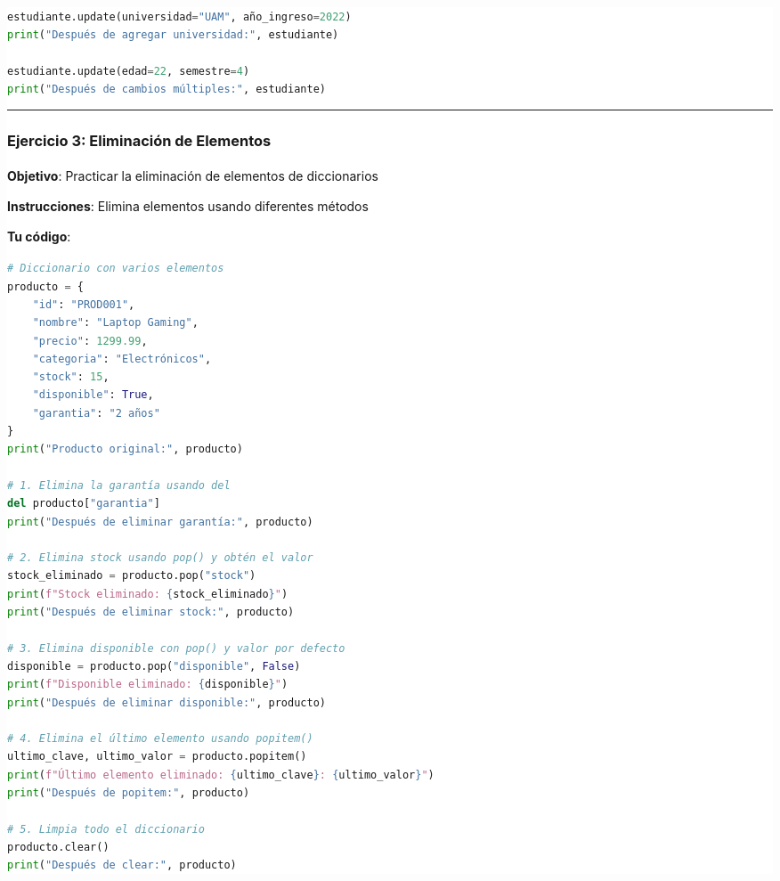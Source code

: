 ```python
estudiante.update(universidad="UAM", año_ingreso=2022)
print("Después de agregar universidad:", estudiante)

estudiante.update(edad=22, semestre=4)
print("Después de cambios múltiples:", estudiante)
```

---

### **Ejercicio 3: Eliminación de Elementos**
**Objetivo**: Practicar la eliminación de elementos de diccionarios

**Instrucciones**: Elimina elementos usando diferentes métodos

**Tu código**:
```python
# Diccionario con varios elementos
producto = {
    "id": "PROD001",
    "nombre": "Laptop Gaming",
    "precio": 1299.99,
    "categoria": "Electrónicos",
    "stock": 15,
    "disponible": True,
    "garantia": "2 años"
}
print("Producto original:", producto)

# 1. Elimina la garantía usando del
del producto["garantia"]
print("Después de eliminar garantía:", producto)

# 2. Elimina stock usando pop() y obtén el valor
stock_eliminado = producto.pop("stock")
print(f"Stock eliminado: {stock_eliminado}")
print("Después de eliminar stock:", producto)

# 3. Elimina disponible con pop() y valor por defecto
disponible = producto.pop("disponible", False)
print(f"Disponible eliminado: {disponible}")
print("Después de eliminar disponible:", producto)

# 4. Elimina el último elemento usando popitem()
ultimo_clave, ultimo_valor = producto.popitem()
print(f"Último elemento eliminado: {ultimo_clave}: {ultimo_valor}")
print("Después de popitem:", producto)

# 5. Limpia todo el diccionario
producto.clear()
print("Después de clear:", producto)
```
